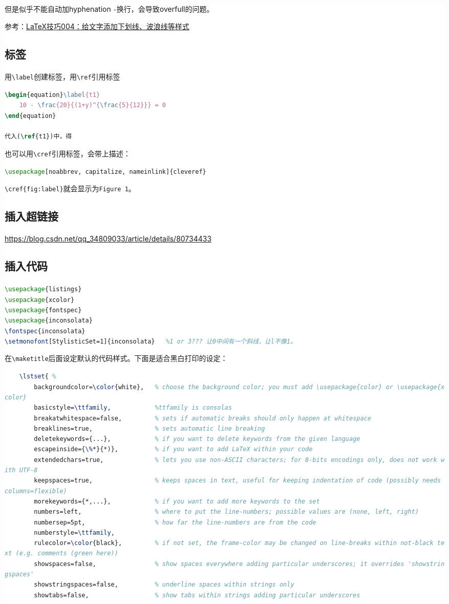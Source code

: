 但是似乎不能自动加hyphenation `-`换行，会导致overfull的问题。

参考：[LaTeX技巧004：给文字添加下划线、波浪线等样式](https://blog.csdn.net/ProgramChangesWorld/article/details/51465154)

## 标签

用`\label`创建标签，用`\ref`引用标签

```tex
\begin{equation}\label{t1}
    10 - \frac{20}{(1+y)^{\frac{5}{12}}} = 0
\end{equation}

代入(\ref{t1})中，得
```

也可以用`\cref`引用标签，会带上描述：

```tex
\usepackage[noabbrev, capitalize, nameinlink]{cleveref}
```

`\cref{fig:label}`就会显示为`Figure 1`。

## 插入超链接

<https://blog.csdn.net/qq_34809033/article/details/80734433>

## 插入代码

```tex
\usepackage{listings}
\usepackage{xcolor}
\usepackage{fontspec}
\usepackage{inconsolata}
\fontspec{inconsolata}
\setmonofont[StylisticSet=1]{inconsolata}	%1 or 3??? 让0中间有一个斜线，让l不像1。
```

在`\maketitle`后面设定默认的代码样式。下面是适合黑白打印的设定：

```tex
	\lstset{ %  
		backgroundcolor=\color{white},   % choose the background color; you must add \usepackage{color} or \usepackage{xcolor}  
		basicstyle=\ttfamily,			 %ttfamily is consolas
		breakatwhitespace=false,         % sets if automatic breaks should only happen at whitespace  
		breaklines=true,                 % sets automatic line breaking  
		deletekeywords={...},            % if you want to delete keywords from the given language  
		escapeinside={\%*}{*)},          % if you want to add LaTeX within your code  
		extendedchars=true,              % lets you use non-ASCII characters; for 8-bits encodings only, does not work with UTF-8  
		keepspaces=true,                 % keeps spaces in text, useful for keeping indentation of code (possibly needs columns=flexible)  
		morekeywords={*,...},            % if you want to add more keywords to the set  
		numbers=left,                    % where to put the line-numbers; possible values are (none, left, right)  
		numbersep=5pt,                   % how far the line-numbers are from the code  
		numberstyle=\ttfamily,
		rulecolor=\color{black},         % if not set, the frame-color may be changed on line-breaks within not-black text (e.g. comments (green here))  
		showspaces=false,                % show spaces everywhere adding particular underscores; it overrides 'showstringspaces'  
		showstringspaces=false,          % underline spaces within strings only  
		showtabs=false,                  % show tabs within strings adding particular underscores  
```
